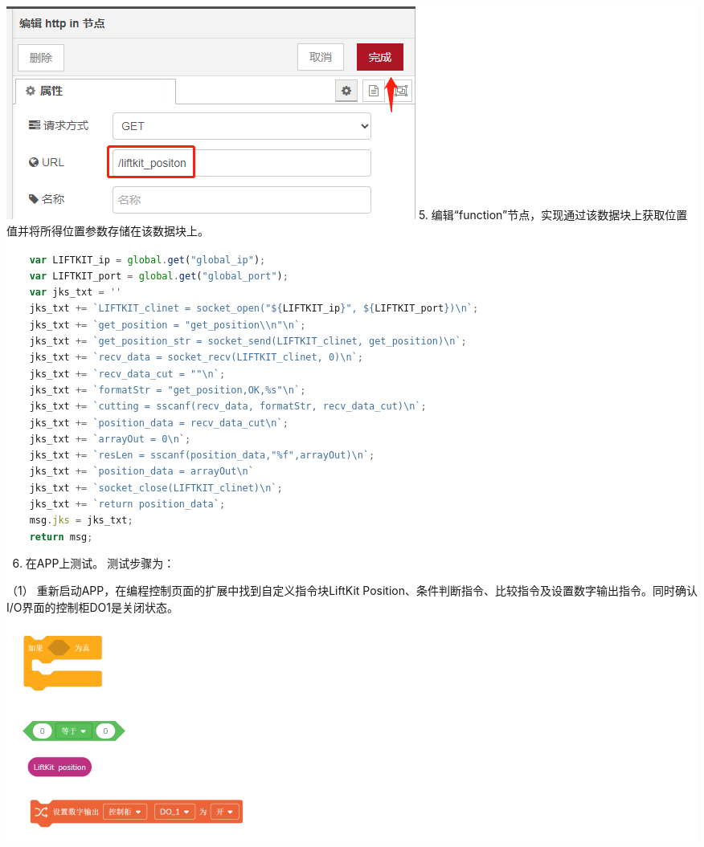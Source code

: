 ![](../../../resource/ch/AddOn/demo_LiftKit/image060.png)
5.	编辑“function”节点，实现通过该数据块上获取位置值并将所得位置参数存储在该数据块上。
```javascript
    var LIFTKIT_ip = global.get("global_ip");
    var LIFTKIT_port = global.get("global_port");
    var jks_txt = ''
    jks_txt += `LIFTKIT_clinet = socket_open("${LIFTKIT_ip}", ${LIFTKIT_port})\n`;
    jks_txt += `get_position = "get_position\\n"\n`;
    jks_txt += `get_position_str = socket_send(LIFTKIT_clinet, get_position)\n`;
    jks_txt += `recv_data = socket_recv(LIFTKIT_clinet, 0)\n`;
    jks_txt += `recv_data_cut = ""\n`;
    jks_txt += `formatStr = "get_position,OK,%s"\n`;
    jks_txt += `cutting = sscanf(recv_data, formatStr, recv_data_cut)\n`;
    jks_txt += `position_data = recv_data_cut\n`;
    jks_txt += `arrayOut = 0\n`;
    jks_txt += `resLen = sscanf(position_data,"%f",arrayOut)\n`;
    jks_txt += `position_data = arrayOut\n`
    jks_txt += `socket_close(LIFTKIT_clinet)\n`;
    jks_txt += `return position_data`;
    msg.jks = jks_txt;
    return msg;
```
6.	在APP上测试。
测试步骤为：

（1） 重新启动APP，在编程控制页面的扩展中找到自定义指令块LiftKit Position、条件判断指令、比较指令及设置数字输出指令。同时确认I/O界面的控制柜DO1是关闭状态。

![](../../../resource/ch/AddOn/demo_LiftKit/image061.png)